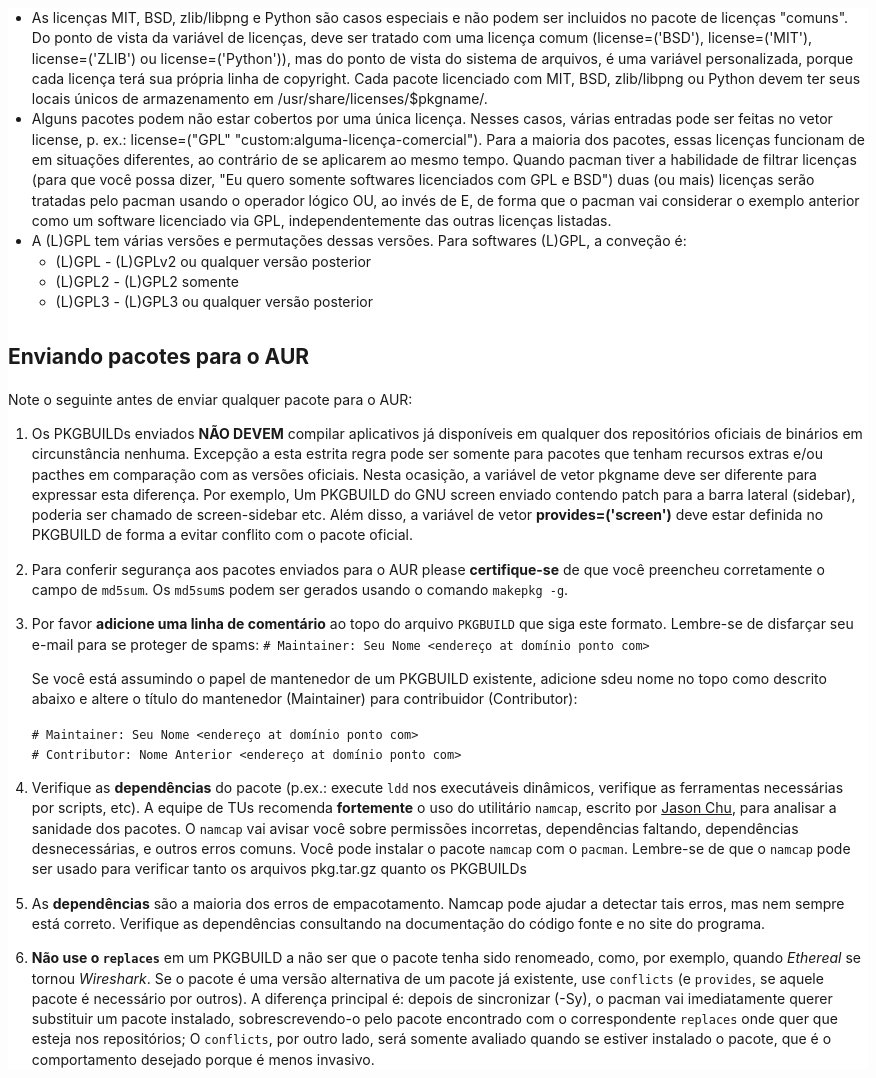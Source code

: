 *   As licenças MIT, BSD, zlib/libpng e Python são casos especiais e não podem ser incluidos no pacote de licenças "comuns". Do ponto de vista da variável de licenças, deve ser tratado com uma licença comum (license=('BSD'), license=('MIT'), license=('ZLIB') ou license=('Python')), mas do ponto de vista do sistema de arquivos, é uma variável personalizada, porque cada licença terá sua própria linha de copyright. Cada pacote licenciado com MIT, BSD, zlib/libpng ou Python devem ter seus locais únicos de armazenamento em /usr/share/licenses/$pkgname/.
*   Alguns pacotes podem não estar cobertos por uma única licença. Nesses casos, várias entradas pode ser feitas no vetor license, p. ex.: license=("GPL" "custom:alguma-licença-comercial"). Para a maioria dos pacotes, essas licenças funcionam de em situações diferentes, ao contrário de se aplicarem ao mesmo tempo. Quando pacman tiver a habilidade de filtrar licenças (para que você possa dizer, "Eu quero somente softwares licenciados com GPL e BSD") duas (ou mais) licenças serão tratadas pelo pacman usando o operador lógico OU, ao invés de E, de forma que o pacman vai considerar o exemplo anterior como um software licenciado via GPL, independentemente das outras licenças listadas.
*   A (L)GPL tem várias versões e permutações dessas versões. Para softwares (L)GPL, a conveção é:
    *   (L)GPL - (L)GPLv2 ou qualquer versão posterior
    *   (L)GPL2 - (L)GPL2 somente
    *   (L)GPL3 - (L)GPL3 ou qualquer versão posterior

## Enviando pacotes para o AUR

Note o seguinte antes de enviar qualquer pacote para o AUR:

1.  Os PKGBUILDs enviados **NÃO DEVEM** compilar aplicativos já disponíveis em qualquer dos repositórios oficiais de binários em circunstância nenhuma. Excepção a esta estrita regra pode ser somente para pacotes que tenham recursos extras e/ou pacthes em comparação com as versões oficiais. Nesta ocasição, a variável de vetor pkgname deve ser diferente para expressar esta diferença. Por exemplo, Um PKGBUILD do GNU screen enviado contendo patch para a barra lateral (sidebar), poderia ser chamado de screen-sidebar etc. Além disso, a variável de vetor **provides=('screen')** deve estar definida no PKGBUILD de forma a evitar conflito com o pacote oficial.
2.  Para conferir segurança aos pacotes enviados para o AUR please **certifique-se** de que você preencheu corretamente o campo de `md5sum`. Os `md5sum`s podem ser gerados usando o comando `makepkg -g`.
3.  Por favor **adicione uma linha de comentário** ao topo do arquivo `PKGBUILD` que siga este formato. Lembre-se de disfarçar seu e-mail para se proteger de spams: `# Maintainer: Seu Nome <endereço at domínio ponto com>` 

    Se você está assumindo o papel de mantenedor de um PKGBUILD existente, adicione sdeu nome no topo como descrito abaixo e altere o título do mantenedor (Maintainer) para contribuidor (Contributor):

    ```
    # Maintainer: Seu Nome <endereço at domínio ponto com>
    # Contributor: Nome Anterior <endereço at domínio ponto com>
    ```

4.  Verifique as **dependências** do pacote (p.ex.: execute `ldd` nos executáveis dinâmicos, verifique as ferramentas necessárias por scripts, etc). A equipe de TUs recomenda **fortemente** o uso do utilitário `namcap`, escrito por [Jason Chu](https://www.archlinux.org/fellows/#jason), para analisar a sanidade dos pacotes. O `namcap` vai avisar você sobre permissões incorretas, dependências faltando, dependências desnecessárias, e outros erros comuns. Você pode instalar o pacote `namcap` com o `pacman`. Lembre-se de que o `namcap` pode ser usado para verificar tanto os arquivos pkg.tar.gz quanto os PKGBUILDs
5.  As **dependências** são a maioria dos erros de empacotamento. Namcap pode ajudar a detectar tais erros, mas nem sempre está correto. Verifique as dependências consultando na documentação do código fonte e no site do programa.
6.  **Não use o `replaces`** em um PKGBUILD a não ser que o pacote tenha sido renomeado, como, por exemplo, quando *Ethereal* se tornou *Wireshark*. Se o pacote é uma versão alternativa de um pacote já existente, use `conflicts` (e `provides`, se aquele pacote é necessário por outros). A diferença principal é: depois de sincronizar (-Sy), o pacman vai imediatamente querer substituir um pacote instalado, sobrescrevendo-o pelo pacote encontrado com o correspondente `replaces` onde quer que esteja nos repositórios; O `conflicts`, por outro lado, será somente avaliado quando se estiver instalado o pacote, que é o comportamento desejado porque é menos invasivo.